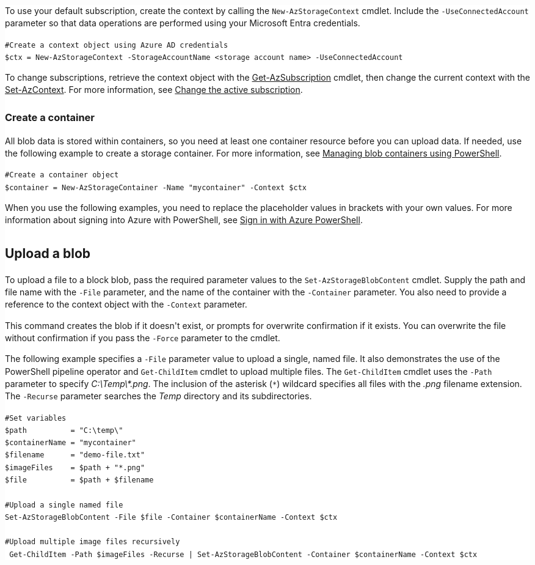 To use your default subscription, create the context by calling the `New-AzStorageContext` cmdlet. Include the `-UseConnectedAccount` parameter so that data operations are performed using your Microsoft Entra credentials.

```azurepowershell
#Create a context object using Azure AD credentials
$ctx = New-AzStorageContext -StorageAccountName <storage account name> -UseConnectedAccount
```

To change subscriptions, retrieve the context object with the [Get-AzSubscription](/powershell/module/az.accounts/get-azsubscription) cmdlet, then change the current context with the [Set-AzContext](/powershell/module/az.accounts/set-azcontext). For more information, see [Change the active subscription](/powershell/azure/manage-subscriptions-azureps#change-the-active-subscription).

### Create a container

All blob data is stored within containers, so you need at least one container resource before you can upload data. If needed, use the following example to create a storage container. For more information, see [Managing blob containers using PowerShell](blob-containers-powershell.md).

```azurepowershell
#Create a container object
$container = New-AzStorageContainer -Name "mycontainer" -Context $ctx
```

When you use the following examples, you need to replace the placeholder values in brackets with your own values. For more information about signing into Azure with PowerShell, see [Sign in with Azure PowerShell](/powershell/azure/authenticate-azureps).

## Upload a blob

To upload a file to a block blob, pass the required parameter values to the `Set-AzStorageBlobContent` cmdlet. Supply the path and file name with the `-File` parameter, and the name of the container with the `-Container` parameter. You also need to provide a reference to the context object with the `-Context` parameter.

This command creates the blob if it doesn't exist, or prompts for overwrite confirmation if it exists. You can overwrite the file without confirmation if you pass the `-Force` parameter to the cmdlet.

The following example specifies a `-File` parameter value to upload a single, named file. It also demonstrates the use of the PowerShell pipeline operator and `Get-ChildItem` cmdlet to upload multiple files. The `Get-ChildItem` cmdlet uses the `-Path` parameter to specify *C:\Temp\\\*.png*. The inclusion of the asterisk (`*`) wildcard specifies all files with the *.png* filename extension. The `-Recurse` parameter searches the *Temp* directory and its subdirectories.

```azurepowershell
#Set variables
$path          = "C:\temp\" 
$containerName = "mycontainer"
$filename      = "demo-file.txt"
$imageFiles    = $path + "*.png"
$file          = $path + $filename

#Upload a single named file
Set-AzStorageBlobContent -File $file -Container $containerName -Context $ctx

#Upload multiple image files recursively
 Get-ChildItem -Path $imageFiles -Recurse | Set-AzStorageBlobContent -Container $containerName -Context $ctx
```
